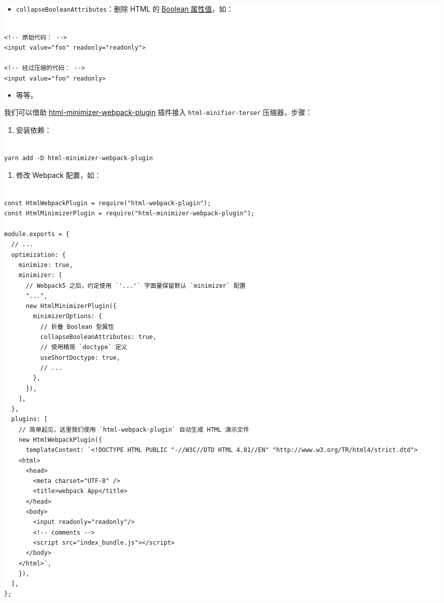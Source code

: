 - `collapseBooleanAttributes`：删除 HTML 的 [Boolean 属性值](https://link.juejin.cn?target=https%3A%2F%2Fwww.w3.org%2FTR%2Fhtml4%2Fintro%2Fsgmltut.html%23h-3.3.4.2)，如：

```

<!-- 原始代码： -->
<input value="foo" readonly="readonly">

<!-- 经过压缩的代码： -->
<input value="foo" readonly>
```

- 等等。

我们可以借助 [html-minimizer-webpack-plugin](https://link.juejin.cn?target=https%3A%2F%2Fwebpack.js.org%2Fplugins%2Fhtml-minimizer-webpack-plugin%2F) 插件接入 `html-minifier-terser` 压缩器，步骤：

1. 安装依赖：

```

yarn add -D html-minimizer-webpack-plugin
```

1. 修改 Webpack 配置，如：

```

const HtmlWebpackPlugin = require("html-webpack-plugin");
const HtmlMinimizerPlugin = require("html-minimizer-webpack-plugin");

module.exports = {
  // ...
  optimization: {
    minimize: true,
    minimizer: [
      // Webpack5 之后，约定使用 `'...'` 字面量保留默认 `minimizer` 配置
      "...",
      new HtmlMinimizerPlugin({
        minimizerOptions: {
          // 折叠 Boolean 型属性
          collapseBooleanAttributes: true,
          // 使用精简 `doctype` 定义
          useShortDoctype: true,
          // ...
        },
      }),
    ],
  },
  plugins: [
    // 简单起见，这里我们使用 `html-webpack-plugin` 自动生成 HTML 演示文件
    new HtmlWebpackPlugin({
      templateContent: `<!DOCTYPE HTML PUBLIC "-//W3C//DTD HTML 4.01//EN" "http://www.w3.org/TR/html4/strict.dtd">
    <html>
      <head>
        <meta charset="UTF-8" />
        <title>webpack App</title>
      </head>
      <body>
        <input readonly="readonly"/>
        <!-- comments -->
        <script src="index_bundle.js"></script>
      </body>
    </html>`,
    }),
  ],
};
```